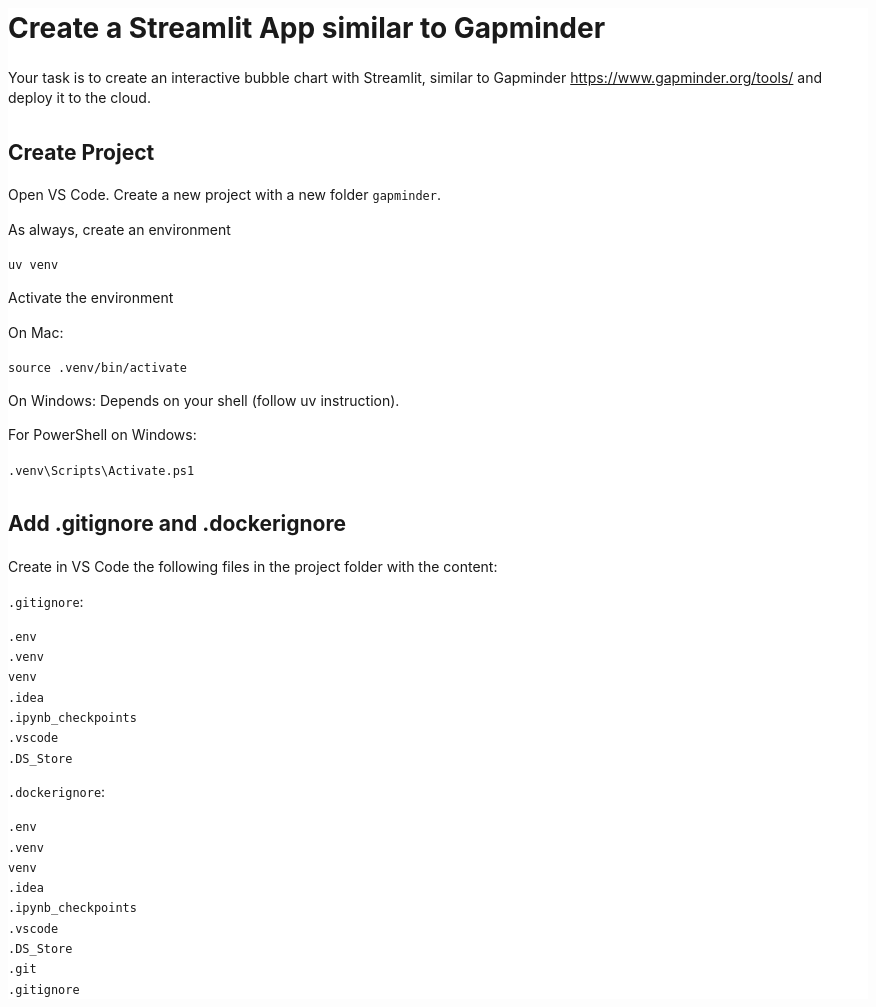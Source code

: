 # Create a Streamlit App similar to Gapminder

Your task is to create an interactive bubble chart with Streamlit, similar to Gapminder https://www.gapminder.org/tools/ and deploy it to the cloud.

## Create Project

Open VS Code. Create a new project with a new folder `gapminder`.

As always, create an environment
```bash
uv venv
```

Activate the environment

On Mac:
```
source .venv/bin/activate
```

On Windows:
Depends on your shell (follow uv instruction).

For PowerShell on Windows:
```
.venv\Scripts\Activate.ps1
```

## Add .gitignore and .dockerignore

Create in VS Code the following files in the project folder with the content:

`.gitignore`:
```bash
.env
.venv
venv
.idea
.ipynb_checkpoints
.vscode
.DS_Store
```

`.dockerignore`:
```bash
.env
.venv
venv
.idea
.ipynb_checkpoints
.vscode
.DS_Store
.git
.gitignore
```
